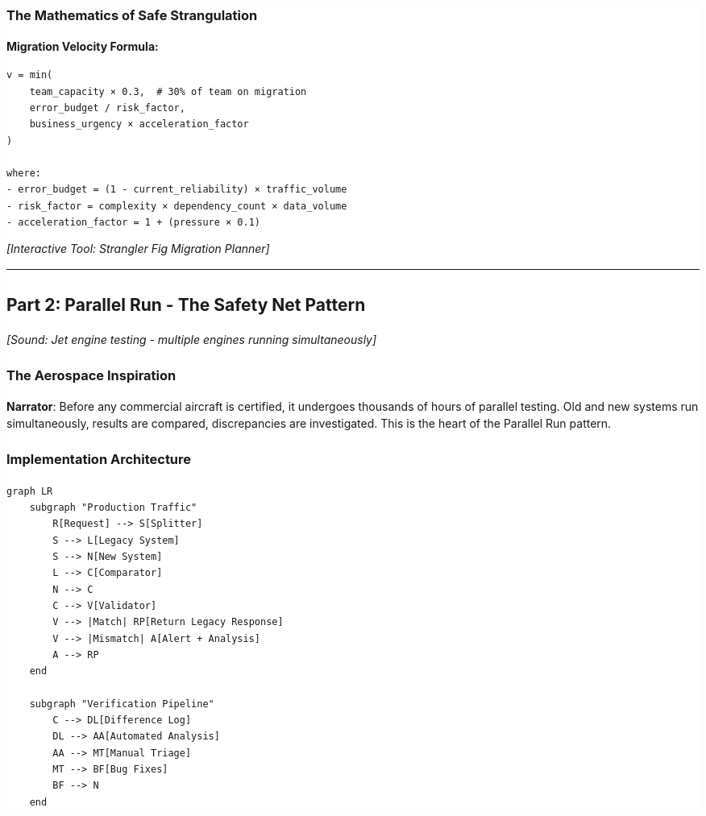 
### The Mathematics of Safe Strangulation

**Migration Velocity Formula:**
```
v = min(
    team_capacity × 0.3,  # 30% of team on migration
    error_budget / risk_factor,
    business_urgency × acceleration_factor
)

where:
- error_budget = (1 - current_reliability) × traffic_volume
- risk_factor = complexity × dependency_count × data_volume
- acceleration_factor = 1 + (pressure × 0.1)
```

*[Interactive Tool: Strangler Fig Migration Planner]*

---

## Part 2: Parallel Run - The Safety Net Pattern

*[Sound: Jet engine testing - multiple engines running simultaneously]*

### The Aerospace Inspiration

**Narrator**: Before any commercial aircraft is certified, it undergoes thousands of hours of parallel testing. Old and new systems run simultaneously, results are compared, discrepancies are investigated. This is the heart of the Parallel Run pattern.

### Implementation Architecture

```mermaid
graph LR
    subgraph "Production Traffic"
        R[Request] --> S[Splitter]
        S --> L[Legacy System]
        S --> N[New System]
        L --> C[Comparator]
        N --> C
        C --> V[Validator]
        V --> |Match| RP[Return Legacy Response]
        V --> |Mismatch| A[Alert + Analysis]
        A --> RP
    end
    
    subgraph "Verification Pipeline"
        C --> DL[Difference Log]
        DL --> AA[Automated Analysis]
        AA --> MT[Manual Triage]
        MT --> BF[Bug Fixes]
        BF --> N
    end
```
